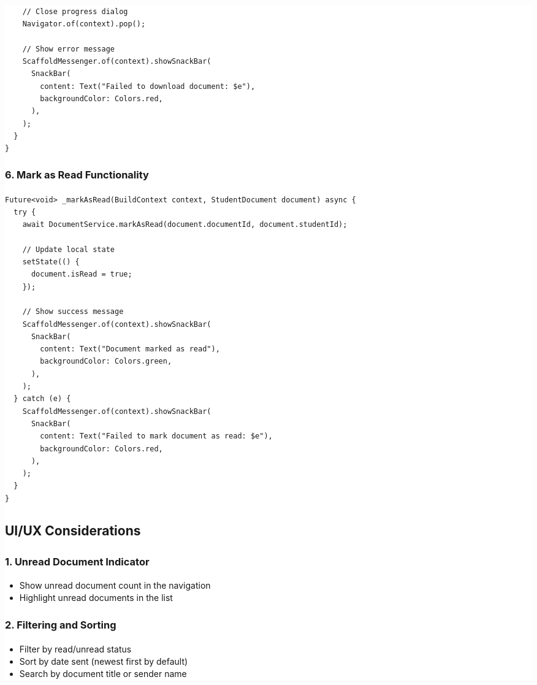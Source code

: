 ```
    // Close progress dialog
    Navigator.of(context).pop();
    
    // Show error message
    ScaffoldMessenger.of(context).showSnackBar(
      SnackBar(
        content: Text("Failed to download document: $e"),
        backgroundColor: Colors.red,
      ),
    );
  }
}
```

### 6. Mark as Read Functionality
```
Future<void> _markAsRead(BuildContext context, StudentDocument document) async {
  try {
    await DocumentService.markAsRead(document.documentId, document.studentId);
    
    // Update local state
    setState(() {
      document.isRead = true;
    });
    
    // Show success message
    ScaffoldMessenger.of(context).showSnackBar(
      SnackBar(
        content: Text("Document marked as read"),
        backgroundColor: Colors.green,
      ),
    );
  } catch (e) {
    ScaffoldMessenger.of(context).showSnackBar(
      SnackBar(
        content: Text("Failed to mark document as read: $e"),
        backgroundColor: Colors.red,
      ),
    );
  }
}
```

## UI/UX Considerations

### 1. Unread Document Indicator
- Show unread document count in the navigation
- Highlight unread documents in the list

### 2. Filtering and Sorting
- Filter by read/unread status
- Sort by date sent (newest first by default)
- Search by document title or sender name
